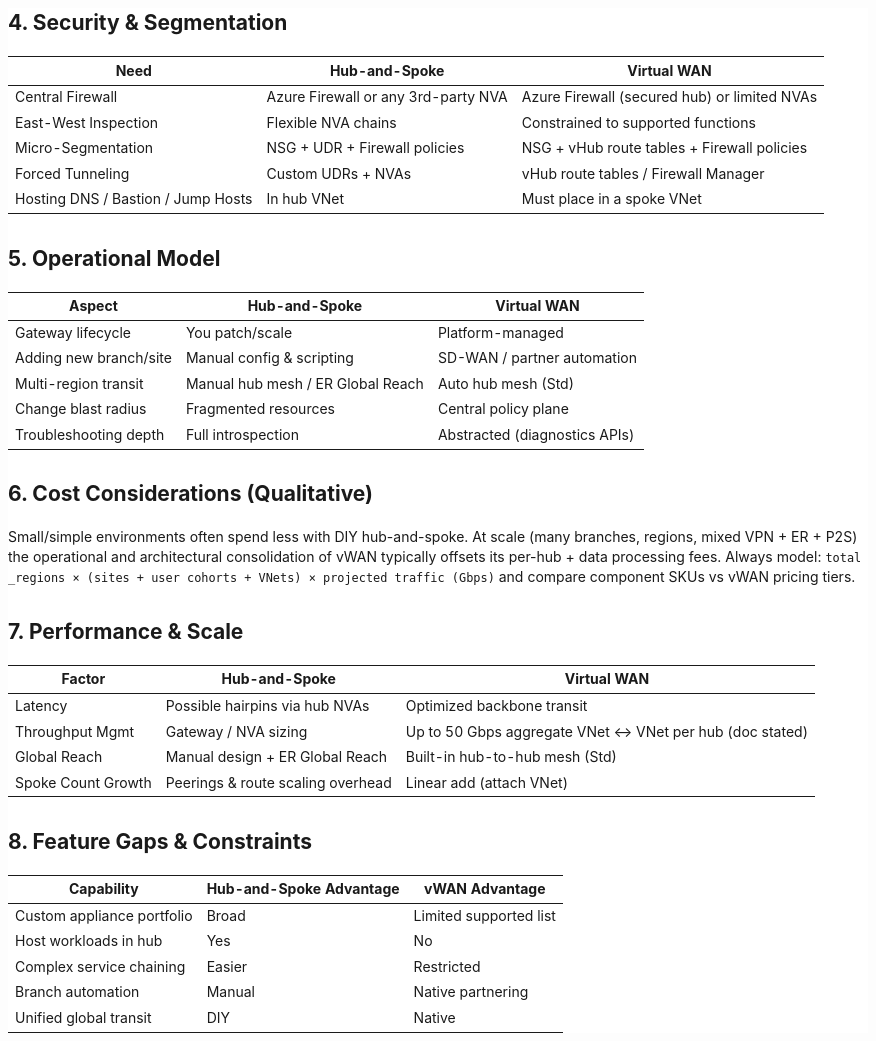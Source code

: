 ## 4. Security & Segmentation
| Need | Hub-and-Spoke | Virtual WAN |
|------|---------------|------------|
| Central Firewall | Azure Firewall or any 3rd-party NVA | Azure Firewall (secured hub) or limited NVAs |
| East-West Inspection | Flexible NVA chains | Constrained to supported functions |
| Micro-Segmentation | NSG + UDR + Firewall policies | NSG + vHub route tables + Firewall policies |
| Forced Tunneling | Custom UDRs + NVAs | vHub route tables / Firewall Manager |
| Hosting DNS / Bastion / Jump Hosts | In hub VNet | Must place in a spoke VNet |

## 5. Operational Model
| Aspect | Hub-and-Spoke | Virtual WAN |
|--------|---------------|------------|
| Gateway lifecycle | You patch/scale | Platform-managed |
| Adding new branch/site | Manual config & scripting | SD-WAN / partner automation |
| Multi-region transit | Manual hub mesh / ER Global Reach | Auto hub mesh (Std) |
| Change blast radius | Fragmented resources | Central policy plane |
| Troubleshooting depth | Full introspection | Abstracted (diagnostics APIs) |

## 6. Cost Considerations (Qualitative)
Small/simple environments often spend less with DIY hub-and-spoke. At scale (many branches, regions, mixed VPN + ER + P2S) the operational and architectural consolidation of vWAN typically offsets its per-hub + data processing fees. Always model:
`total_regions × (sites + user cohorts + VNets) × projected traffic (Gbps)` and compare component SKUs vs vWAN pricing tiers.

## 7. Performance & Scale
| Factor | Hub-and-Spoke | Virtual WAN |
|--------|---------------|------------|
| Latency | Possible hairpins via hub NVAs | Optimized backbone transit |
| Throughput Mgmt | Gateway / NVA sizing | Up to 50 Gbps aggregate VNet ↔ VNet per hub (doc stated) |
| Global Reach | Manual design + ER Global Reach | Built-in hub-to-hub mesh (Std) |
| Spoke Count Growth | Peerings & route scaling overhead | Linear add (attach VNet) |

## 8. Feature Gaps & Constraints
| Capability | Hub-and-Spoke Advantage | vWAN Advantage |
|------------|-------------------------|---------------|
| Custom appliance portfolio | Broad | Limited supported list |
| Host workloads in hub | Yes | No |
| Complex service chaining | Easier | Restricted |
| Branch automation | Manual | Native partnering |
| Unified global transit | DIY | Native |
